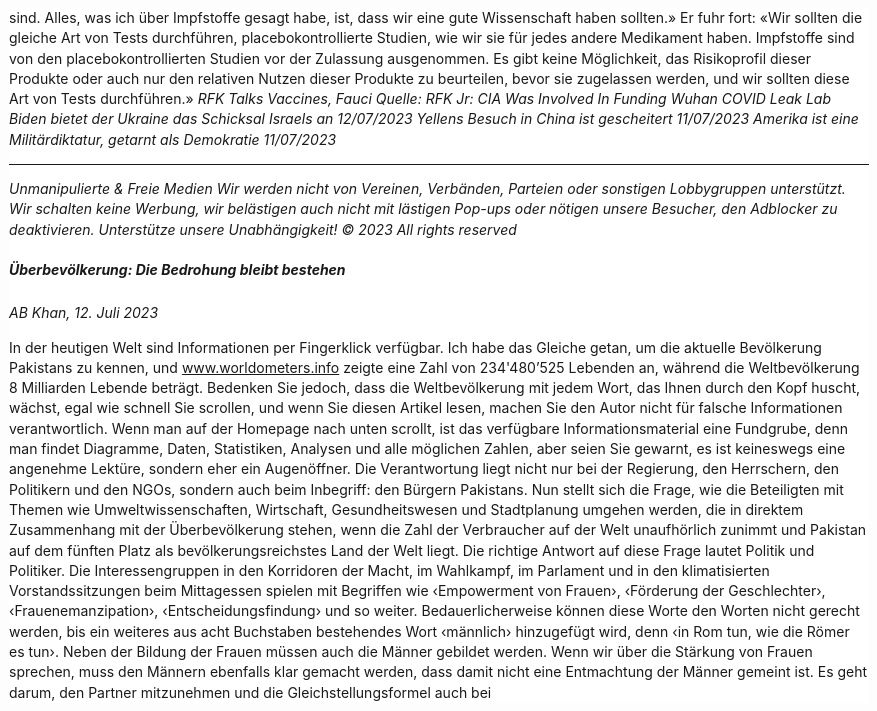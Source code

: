 sind. Alles, was ich über Impfstoffe gesagt habe, ist, dass wir eine gute Wissenschaft haben sollten.»
Er fuhr fort: «Wir sollten die gleiche Art von Tests durchführen, placebokontrollierte Studien, wie wir sie für
jedes andere Medikament haben. Impfstoffe sind von den placebokontrollierten Studien vor der Zulassung
ausgenommen. Es gibt keine Möglichkeit, das Risikoprofil dieser Produkte oder auch nur den relativen Nutzen dieser Produkte zu beurteilen, bevor sie zugelassen werden, und wir sollten diese Art von Tests durchführen.»
_RFK Talks Vaccines, Fauci_
_Quelle: RFK Jr: CIA Was Involved In Funding Wuhan COVID Leak Lab_
_Biden bietet der Ukraine das Schicksal Israels an_
_12/07/2023_
_Yellens Besuch in China ist gescheitert_
_11/07/2023_
_Amerika ist eine Militärdiktatur, getarnt als Demokratie_
_11/07/2023_


-----

_Unmanipulierte & Freie Medien_
_Wir werden nicht von Vereinen, Verbänden, Parteien oder sonstigen Lobbygruppen unterstützt. Wir schalten keine Werbung,_
_wir belästigen auch nicht mit lästigen Pop-ups oder nötigen unsere Besucher, den Adblocker zu deaktivieren. Unterstütze_
_unsere Unabhängigkeit!_
_© 2023 All rights reserved_

##### Überbevölkerung: Die Bedrohung bleibt bestehen
_AB Khan, 12. Juli 2023_

In der heutigen Welt sind Informationen per Fingerklick verfügbar. Ich habe das Gleiche getan, um die aktuelle Bevölkerung Pakistans zu kennen, und www.worldometers.info zeigte eine Zahl von 234'480’525 Lebenden an, während die
Weltbevölkerung 8 Milliarden Lebende beträgt.
Bedenken Sie jedoch, dass die Weltbevölkerung mit jedem Wort, das Ihnen durch den Kopf huscht, wächst, egal wie
schnell Sie scrollen, und wenn Sie diesen Artikel lesen, machen Sie den Autor nicht für falsche Informationen verantwortlich. Wenn man auf der Homepage nach unten scrollt, ist das verfügbare Informationsmaterial eine Fundgrube, denn
man findet Diagramme, Daten, Statistiken, Analysen und alle möglichen Zahlen, aber seien Sie gewarnt, es ist keineswegs eine angenehme Lektüre, sondern eher ein Augenöffner.
Die Verantwortung liegt nicht nur bei der Regierung, den Herrschern, den Politikern und den NGOs, sondern auch beim
Inbegriff: den Bürgern Pakistans. Nun stellt sich die Frage, wie die Beteiligten mit Themen wie Umweltwissenschaften,
Wirtschaft, Gesundheitswesen und Stadtplanung umgehen werden, die in direktem Zusammenhang mit der Überbevölkerung stehen, wenn die Zahl der Verbraucher auf der Welt unaufhörlich zunimmt und Pakistan auf dem fünften
Platz als bevölkerungsreichstes Land der Welt liegt. Die richtige Antwort auf diese Frage lautet Politik und Politiker.
Die Interessengruppen in den Korridoren der Macht, im Wahlkampf, im Parlament und in den klimatisierten Vorstandssitzungen beim Mittagessen spielen mit Begriffen wie ‹Empowerment von Frauen›, ‹Förderung der Geschlechter›,
‹Frauenemanzipation›, ‹Entscheidungsfindung› und so weiter. Bedauerlicherweise können diese Worte den Worten nicht
gerecht werden, bis ein weiteres aus acht Buchstaben bestehendes Wort ‹männlich› hinzugefügt wird, denn ‹in Rom
tun, wie die Römer es tun›. Neben der Bildung der Frauen müssen auch die Männer gebildet werden. Wenn wir über
die Stärkung von Frauen sprechen, muss den Männern ebenfalls klar gemacht werden, dass damit nicht eine Entmachtung der Männer gemeint ist. Es geht darum, den Partner mitzunehmen und die Gleichstellungsformel auch bei